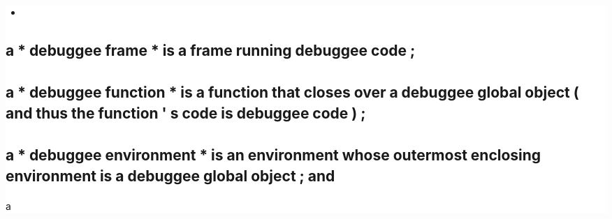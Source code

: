 -
a
*
debuggee
frame
*
is
a
frame
running
debuggee
code
;
-
a
*
debuggee
function
*
is
a
function
that
closes
over
a
debuggee
global
object
(
and
thus
the
function
'
s
code
is
debuggee
code
)
;
-
a
*
debuggee
environment
*
is
an
environment
whose
outermost
enclosing
environment
is
a
debuggee
global
object
;
and
-
a